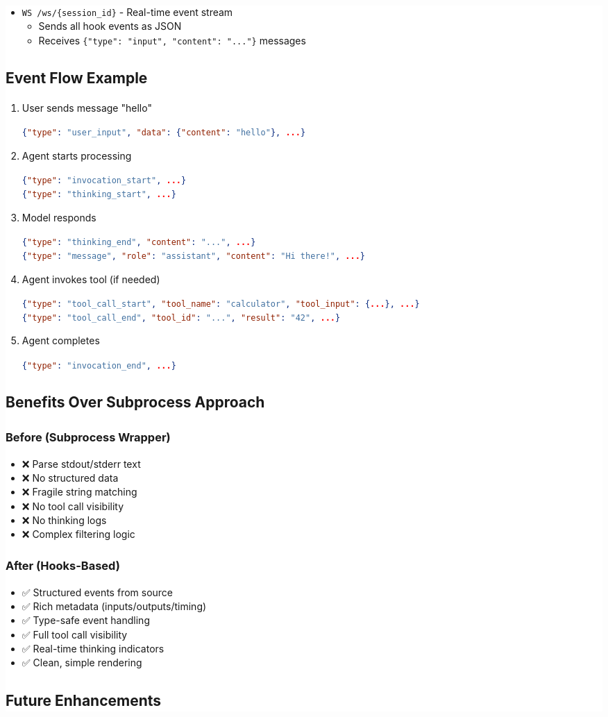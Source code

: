 - `WS /ws/{session_id}` - Real-time event stream
  - Sends all hook events as JSON
  - Receives `{"type": "input", "content": "..."}` messages

## Event Flow Example

1. User sends message "hello"
   ```json
   {"type": "user_input", "data": {"content": "hello"}, ...}
   ```

2. Agent starts processing
   ```json
   {"type": "invocation_start", ...}
   {"type": "thinking_start", ...}
   ```

3. Model responds
   ```json
   {"type": "thinking_end", "content": "...", ...}
   {"type": "message", "role": "assistant", "content": "Hi there!", ...}
   ```

4. Agent invokes tool (if needed)
   ```json
   {"type": "tool_call_start", "tool_name": "calculator", "tool_input": {...}, ...}
   {"type": "tool_call_end", "tool_id": "...", "result": "42", ...}
   ```

5. Agent completes
   ```json
   {"type": "invocation_end", ...}
   ```

## Benefits Over Subprocess Approach

### Before (Subprocess Wrapper)
- ❌ Parse stdout/stderr text
- ❌ No structured data
- ❌ Fragile string matching
- ❌ No tool call visibility
- ❌ No thinking logs
- ❌ Complex filtering logic

### After (Hooks-Based)
- ✅ Structured events from source
- ✅ Rich metadata (inputs/outputs/timing)
- ✅ Type-safe event handling
- ✅ Full tool call visibility
- ✅ Real-time thinking indicators
- ✅ Clean, simple rendering

## Future Enhancements
